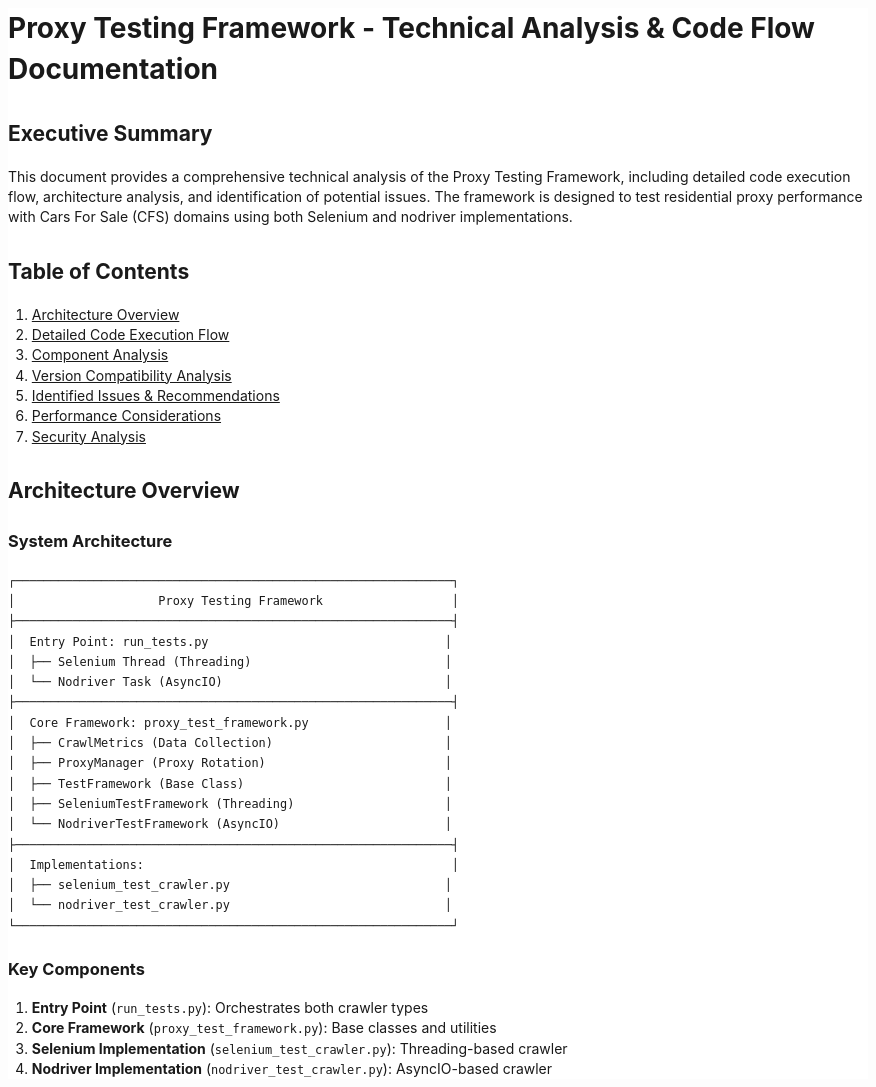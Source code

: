# Proxy Testing Framework - Technical Analysis & Code Flow Documentation

## Executive Summary

This document provides a comprehensive technical analysis of the Proxy Testing Framework, including detailed code execution flow, architecture analysis, and identification of potential issues. The framework is designed to test residential proxy performance with Cars For Sale (CFS) domains using both Selenium and nodriver implementations.

## Table of Contents

1. [Architecture Overview](#architecture-overview)
2. [Detailed Code Execution Flow](#detailed-code-execution-flow)
3. [Component Analysis](#component-analysis)
4. [Version Compatibility Analysis](#version-compatibility-analysis)
5. [Identified Issues & Recommendations](#identified-issues--recommendations)
6. [Performance Considerations](#performance-considerations)
7. [Security Analysis](#security-analysis)

## Architecture Overview

### System Architecture

```
┌─────────────────────────────────────────────────────────────┐
│                    Proxy Testing Framework                  │
├─────────────────────────────────────────────────────────────┤
│  Entry Point: run_tests.py                                 │
│  ├── Selenium Thread (Threading)                           │
│  └── Nodriver Task (AsyncIO)                               │
├─────────────────────────────────────────────────────────────┤
│  Core Framework: proxy_test_framework.py                   │
│  ├── CrawlMetrics (Data Collection)                        │
│  ├── ProxyManager (Proxy Rotation)                         │
│  ├── TestFramework (Base Class)                            │
│  ├── SeleniumTestFramework (Threading)                     │
│  └── NodriverTestFramework (AsyncIO)                       │
├─────────────────────────────────────────────────────────────┤
│  Implementations:                                           │
│  ├── selenium_test_crawler.py                              │
│  └── nodriver_test_crawler.py                              │
└─────────────────────────────────────────────────────────────┘
```

### Key Components

1. **Entry Point** (`run_tests.py`): Orchestrates both crawler types
2. **Core Framework** (`proxy_test_framework.py`): Base classes and utilities
3. **Selenium Implementation** (`selenium_test_crawler.py`): Threading-based crawler
4. **Nodriver Implementation** (`nodriver_test_crawler.py`): AsyncIO-based crawler
